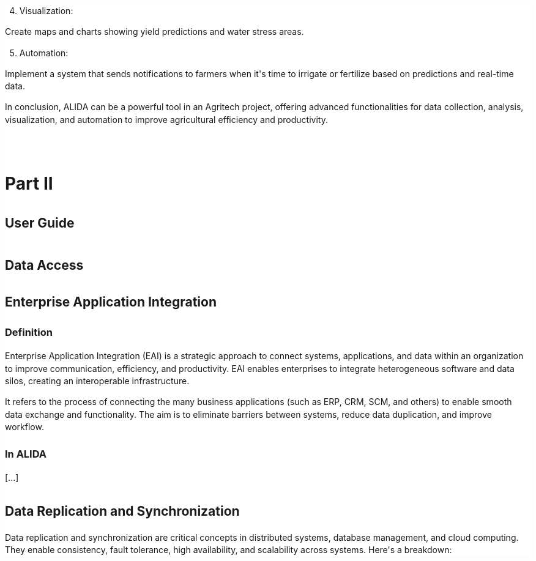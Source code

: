 4.  Visualization:

Create maps and charts showing yield predictions and water stress
areas.

5.  Automation:

Implement a system that sends notifications to farmers when it's time
to irrigate or fertilize based on predictions and real-time data.

In conclusion, ALIDA can be a powerful tool in an Agritech project,
offering advanced functionalities for data collection, analysis,
visualization, and automation to improve agricultural efficiency and
productivity.

<br>

#

# **Part II**

## User Guide

#

## **Data Access**





## Enterprise Application Integration

### Definition

Enterprise Application Integration (EAI) is a strategic approach to
connect systems, applications, and data within an organization to
improve communication, efficiency, and productivity. EAI enables
enterprises to integrate heterogeneous software and data silos, creating
an interoperable infrastructure.

It refers to the process of connecting the many business applications
(such as ERP, CRM, SCM, and others) to enable smooth data exchange and
functionality. The aim is to eliminate barriers between systems, reduce
data duplication, and improve workflow.

### In ALIDA

\[...\]

## Data Replication and Synchronization

Data replication and synchronization are critical concepts in
distributed systems, database management, and cloud computing. They
enable consistency, fault tolerance, high availability, and scalability
across systems. Here\'s a breakdown:
